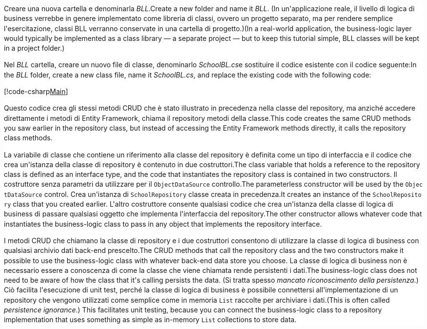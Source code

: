 <span data-ttu-id="b6f64-132">Creare una nuova cartella e denominarla *BLL*.</span><span class="sxs-lookup"><span data-stu-id="b6f64-132">Create a new folder and name it *BLL*.</span></span> <span data-ttu-id="b6f64-133">(In un'applicazione reale, il livello di logica di business verrebbe in genere implementato come libreria di classi, ovvero un progetto separato, ma per rendere semplice l'esercitazione, classi BLL verranno conservate in una cartella di progetto.)</span><span class="sxs-lookup"><span data-stu-id="b6f64-133">(In a real-world application, the business-logic layer would typically be implemented as a class library — a separate project — but to keep this tutorial simple, BLL classes will be kept in a project folder.)</span></span>

<span data-ttu-id="b6f64-134">Nel *BLL* cartella, creare un nuovo file di classe, denominarlo *SchoolBL.cs*e sostituire il codice esistente con il codice seguente:</span><span class="sxs-lookup"><span data-stu-id="b6f64-134">In the *BLL* folder, create a new class file, name it *SchoolBL.cs*, and replace the existing code with the following code:</span></span>

[!code-csharp[Main](using-the-entity-framework-and-the-objectdatasource-control-part-2-adding-a-business-logic-layer-and-unit-tests/samples/sample3.cs)]

<span data-ttu-id="b6f64-135">Questo codice crea gli stessi metodi CRUD che è stato illustrato in precedenza nella classe del repository, ma anziché accedere direttamente i metodi di Entity Framework, chiama il repository metodi della classe.</span><span class="sxs-lookup"><span data-stu-id="b6f64-135">This code creates the same CRUD methods you saw earlier in the repository class, but instead of accessing the Entity Framework methods directly, it calls the repository class methods.</span></span>

<span data-ttu-id="b6f64-136">La variabile di classe che contiene un riferimento alla classe del repository è definita come un tipo di interfaccia e il codice che crea un'istanza della classe di repository è contenuto in due costruttori.</span><span class="sxs-lookup"><span data-stu-id="b6f64-136">The class variable that holds a reference to the repository class is defined as an interface type, and the code that instantiates the repository class is contained in two constructors.</span></span> <span data-ttu-id="b6f64-137">Il costruttore senza parametri da utilizzare per il `ObjectDataSource` controllo.</span><span class="sxs-lookup"><span data-stu-id="b6f64-137">The parameterless constructor will be used by the `ObjectDataSource` control.</span></span> <span data-ttu-id="b6f64-138">Crea un'istanza di `SchoolRepository` classe creata in precedenza.</span><span class="sxs-lookup"><span data-stu-id="b6f64-138">It creates an instance of the `SchoolRepository` class that you created earlier.</span></span> <span data-ttu-id="b6f64-139">L'altro costruttore consente qualsiasi codice che crea un'istanza della classe di logica di business di passare qualsiasi oggetto che implementa l'interfaccia del repository.</span><span class="sxs-lookup"><span data-stu-id="b6f64-139">The other constructor allows whatever code that instantiates the business-logic class to pass in any object that implements the repository interface.</span></span>

<span data-ttu-id="b6f64-140">I metodi CRUD che chiamano la classe di repository e i due costruttori consentono di utilizzare la classe di logica di business con qualsiasi archivio dati back-end prescelto.</span><span class="sxs-lookup"><span data-stu-id="b6f64-140">The CRUD methods that call the repository class and the two constructors make it possible to use the business-logic class with whatever back-end data store you choose.</span></span> <span data-ttu-id="b6f64-141">La classe di logica di business non è necessario essere a conoscenza di come la classe che viene chiamata rende persistenti i dati.</span><span class="sxs-lookup"><span data-stu-id="b6f64-141">The business-logic class does not need to be aware of how the class that it's calling persists the data.</span></span> <span data-ttu-id="b6f64-142">(Si tratta spesso *mancato riconoscimento della persistenza*.) Ciò facilita l'esecuzione di unit test, perché la classe di logica di business è possibile connettersi all'implementazione di un repository che vengono utilizzati come semplice come in memoria `List` raccolte per archiviare i dati.</span><span class="sxs-lookup"><span data-stu-id="b6f64-142">(This is often called *persistence ignorance*.) This facilitates unit testing, because you can connect the business-logic class to a repository implementation that uses something as simple as in-memory `List` collections to store data.</span></span>
